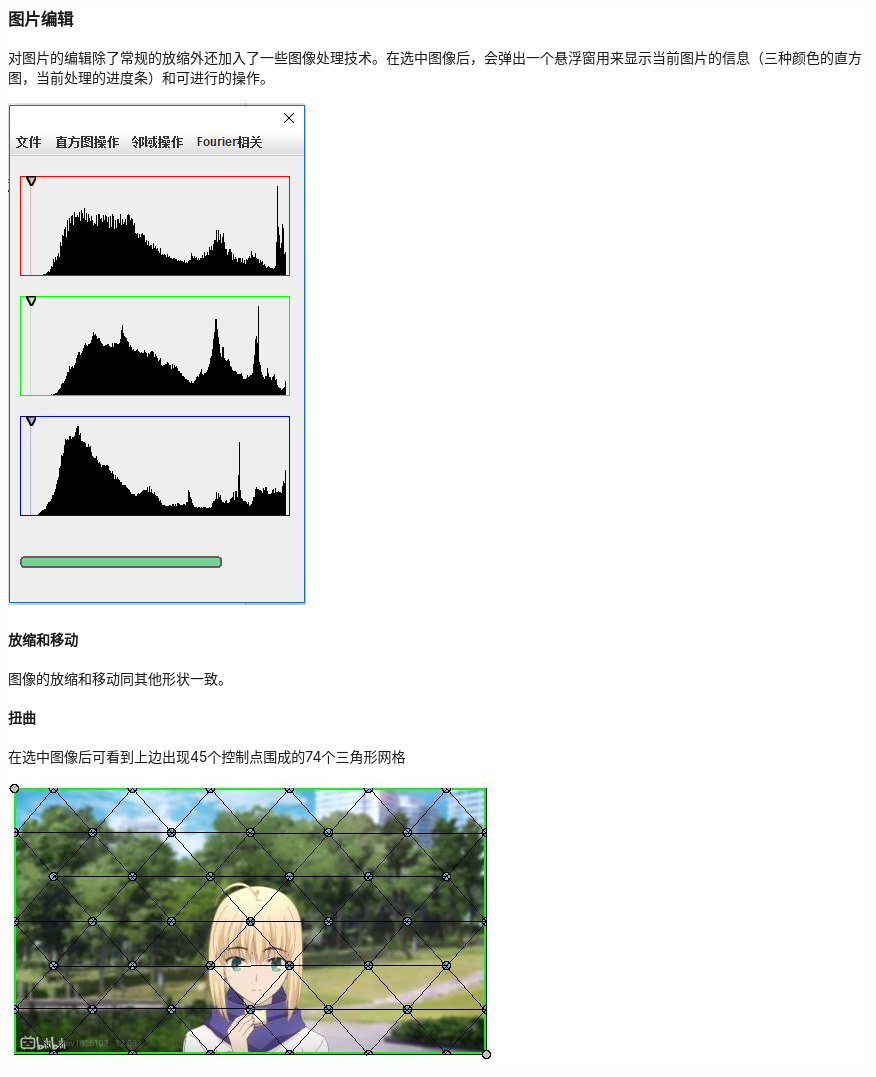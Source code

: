 ### 图片编辑

对图片的编辑除了常规的放缩外还加入了一些图像处理技术。在选中图像后，会弹出一个悬浮窗用来显示当前图片的信息（三种颜色的直方图，当前处理的进度条）和可进行的操作。

![](media/aca664dd135dfea5296663e906f30c50.png)

#### 放缩和移动

图像的放缩和移动同其他形状一致。

#### 扭曲

在选中图像后可看到上边出现45个控制点围成的74个三角形网格

![C:\\Users\\lenovo\\Desktop\\计算机图形学\\月总结报告\\11月\\reformimg.JPG](media/07e165497c021f014b3ed9d81760b657.jpg)
